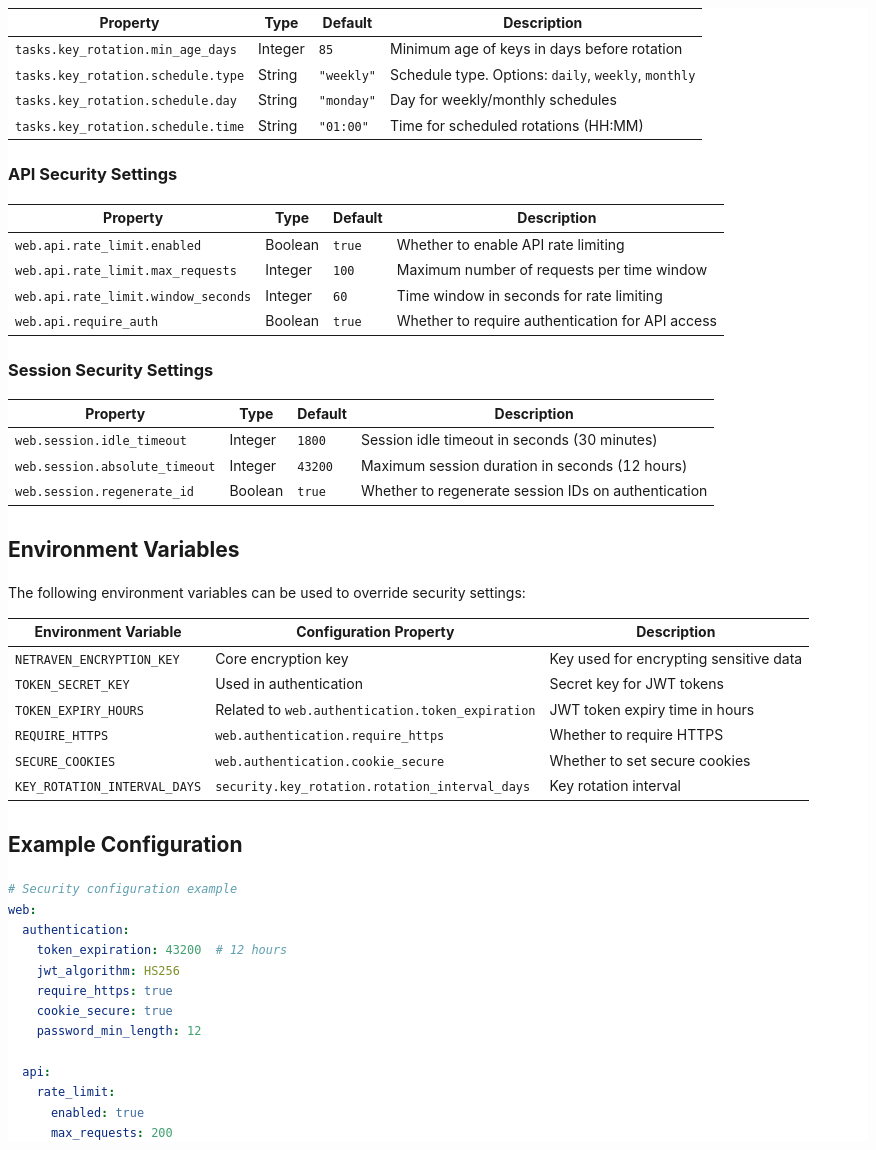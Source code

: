 | Property | Type | Default | Description |
|----------|------|---------|-------------|
| `tasks.key_rotation.min_age_days` | Integer | `85` | Minimum age of keys in days before rotation |
| `tasks.key_rotation.schedule.type` | String | `"weekly"` | Schedule type. Options: `daily`, `weekly`, `monthly` |
| `tasks.key_rotation.schedule.day` | String | `"monday"` | Day for weekly/monthly schedules |
| `tasks.key_rotation.schedule.time` | String | `"01:00"` | Time for scheduled rotations (HH:MM) |

### API Security Settings

| Property | Type | Default | Description |
|----------|------|---------|-------------|
| `web.api.rate_limit.enabled` | Boolean | `true` | Whether to enable API rate limiting |
| `web.api.rate_limit.max_requests` | Integer | `100` | Maximum number of requests per time window |
| `web.api.rate_limit.window_seconds` | Integer | `60` | Time window in seconds for rate limiting |
| `web.api.require_auth` | Boolean | `true` | Whether to require authentication for API access |

### Session Security Settings

| Property | Type | Default | Description |
|----------|------|---------|-------------|
| `web.session.idle_timeout` | Integer | `1800` | Session idle timeout in seconds (30 minutes) |
| `web.session.absolute_timeout` | Integer | `43200` | Maximum session duration in seconds (12 hours) |
| `web.session.regenerate_id` | Boolean | `true` | Whether to regenerate session IDs on authentication |

## Environment Variables

The following environment variables can be used to override security settings:

| Environment Variable | Configuration Property | Description |
|----------------------|------------------------|-------------|
| `NETRAVEN_ENCRYPTION_KEY` | Core encryption key | Key used for encrypting sensitive data |
| `TOKEN_SECRET_KEY` | Used in authentication | Secret key for JWT tokens |
| `TOKEN_EXPIRY_HOURS` | Related to `web.authentication.token_expiration` | JWT token expiry time in hours |
| `REQUIRE_HTTPS` | `web.authentication.require_https` | Whether to require HTTPS |
| `SECURE_COOKIES` | `web.authentication.cookie_secure` | Whether to set secure cookies |
| `KEY_ROTATION_INTERVAL_DAYS` | `security.key_rotation.rotation_interval_days` | Key rotation interval |

## Example Configuration

```yaml
# Security configuration example
web:
  authentication:
    token_expiration: 43200  # 12 hours
    jwt_algorithm: HS256
    require_https: true
    cookie_secure: true
    password_min_length: 12
  
  api:
    rate_limit:
      enabled: true
      max_requests: 200
```